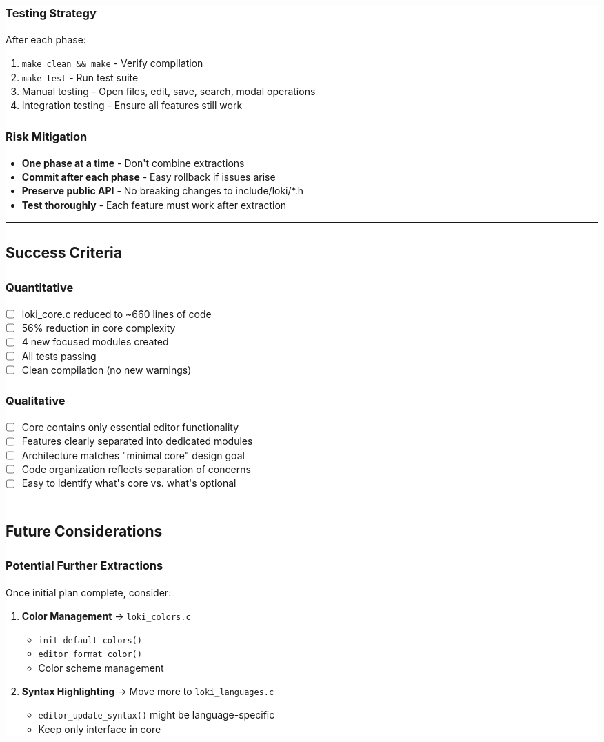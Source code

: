 ### Testing Strategy

After each phase:

1. `make clean && make` - Verify compilation
2. `make test` - Run test suite
3. Manual testing - Open files, edit, save, search, modal operations
4. Integration testing - Ensure all features still work

### Risk Mitigation

- **One phase at a time** - Don't combine extractions
- **Commit after each phase** - Easy rollback if issues arise
- **Preserve public API** - No breaking changes to include/loki/*.h
- **Test thoroughly** - Each feature must work after extraction

---

## Success Criteria

### Quantitative

- [ ] loki_core.c reduced to ~660 lines of code
- [ ] 56% reduction in core complexity
- [ ] 4 new focused modules created
- [ ] All tests passing
- [ ] Clean compilation (no new warnings)

### Qualitative

- [ ] Core contains only essential editor functionality
- [ ] Features clearly separated into dedicated modules
- [ ] Architecture matches "minimal core" design goal
- [ ] Code organization reflects separation of concerns
- [ ] Easy to identify what's core vs. what's optional

---

## Future Considerations

### Potential Further Extractions

Once initial plan complete, consider:

1. **Color Management** → `loki_colors.c`
   - `init_default_colors()`
   - `editor_format_color()`
   - Color scheme management

2. **Syntax Highlighting** → Move more to `loki_languages.c`
   - `editor_update_syntax()` might be language-specific
   - Keep only interface in core
